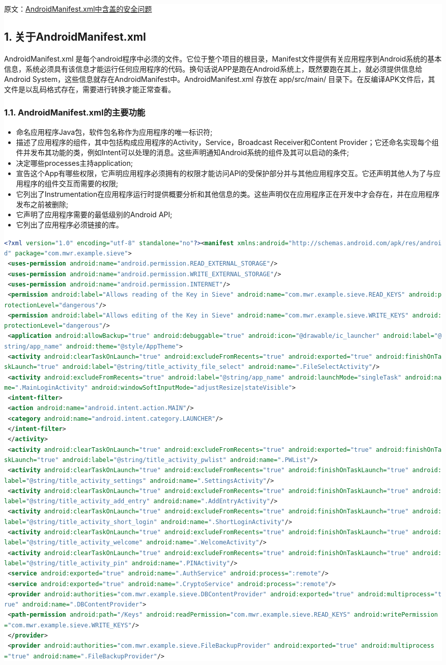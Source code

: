 原文：[AndroidManifest.xml中含盖的安全问题](https://blog.csdn.net/samlirongsheng/article/details/104904522)

## 1. 关于AndroidManifest.xml

AndroidManifest.xml 是每个android程序中必须的文件。它位于整个项目的根目录，Manifest文件提供有关应用程序到Android系统的基本信息，系统必须具有该信息才能运行任何应用程序的代码。换句话说APP是跑在Android系统上，既然要跑在其上，就必须提供信息给Android System，这些信息就存在AndroidManifest中。AndroidManifest.xml 存放在 app/src/main/ 目录下。在反编译APK文件后，其文件是以乱码格式存在，需要进行转换才能正常查看。

### 1.1. AndroidManifest.xml的主要功能

* 命名应用程序Java包，软件包名称作为应用程序的唯一标识符;
* 描述了应用程序的组件，其中包括构成应用程序的Activity，Service，Broadcast Receiver和Content Provider；它还命名实现每个组件并发布其功能的类，例如Intent可以处理的消息。这些声明通知Android系统的组件及其可以启动的条件;
* 决定哪些processes主持application;
* 宣告这个App有哪些权限，它声明应用程序必须拥有的权限才能访问API的受保护部分并与其他应用程序交互。它还声明其他人为了与应用程序的组件交互而需要的权限; 
* 它列出了Instrumentation在应用程序运行时提供概要分析和其他信息的类。这些声明仅在应用程序正在开发中才会存在，并在应用程序发布之前被删除; 
* 它声明了应用程序需要的最低级别的Android API;
* 它列出了应用程序必须链接的库。

```xml
<?xml version="1.0" encoding="utf-8" standalone="no"?><manifest xmlns:android="http://schemas.android.com/apk/res/android" package="com.mwr.example.sieve">
 <uses-permission android:name="android.permission.READ_EXTERNAL_STORAGE"/>
 <uses-permission android:name="android.permission.WRITE_EXTERNAL_STORAGE"/>
 <uses-permission android:name="android.permission.INTERNET"/>
 <permission android:label="Allows reading of the Key in Sieve" android:name="com.mwr.example.sieve.READ_KEYS" android:protectionLevel="dangerous"/>
 <permission android:label="Allows editing of the Key in Sieve" android:name="com.mwr.example.sieve.WRITE_KEYS" android:protectionLevel="dangerous"/>
 <application android:allowBackup="true" android:debuggable="true" android:icon="@drawable/ic_launcher" android:label="@string/app_name" android:theme="@style/AppTheme">
 <activity android:clearTaskOnLaunch="true" android:excludeFromRecents="true" android:exported="true" android:finishOnTaskLaunch="true" android:label="@string/title_activity_file_select" android:name=".FileSelectActivity"/>
 <activity android:excludeFromRecents="true" android:label="@string/app_name" android:launchMode="singleTask" android:name=".MainLoginActivity" android:windowSoftInputMode="adjustResize|stateVisible">
 <intent-filter>
 <action android:name="android.intent.action.MAIN"/>
 <category android:name="android.intent.category.LAUNCHER"/>
 </intent-filter>
 </activity>
 <activity android:clearTaskOnLaunch="true" android:excludeFromRecents="true" android:exported="true" android:finishOnTaskLaunch="true" android:label="@string/title_activity_pwlist" android:name=".PWList"/>
 <activity android:clearTaskOnLaunch="true" android:excludeFromRecents="true" android:finishOnTaskLaunch="true" android:label="@string/title_activity_settings" android:name=".SettingsActivity"/>
 <activity android:clearTaskOnLaunch="true" android:excludeFromRecents="true" android:finishOnTaskLaunch="true" android:label="@string/title_activity_add_entry" android:name=".AddEntryActivity"/>
 <activity android:clearTaskOnLaunch="true" android:excludeFromRecents="true" android:finishOnTaskLaunch="true" android:label="@string/title_activity_short_login" android:name=".ShortLoginActivity"/>
 <activity android:clearTaskOnLaunch="true" android:excludeFromRecents="true" android:finishOnTaskLaunch="true" android:label="@string/title_activity_welcome" android:name=".WelcomeActivity"/>
 <activity android:clearTaskOnLaunch="true" android:excludeFromRecents="true" android:finishOnTaskLaunch="true" android:label="@string/title_activity_pin" android:name=".PINActivity"/>
 <service android:exported="true" android:name=".AuthService" android:process=":remote"/>
 <service android:exported="true" android:name=".CryptoService" android:process=":remote"/>
 <provider android:authorities="com.mwr.example.sieve.DBContentProvider" android:exported="true" android:multiprocess="true" android:name=".DBContentProvider">
 <path-permission android:path="/Keys" android:readPermission="com.mwr.example.sieve.READ_KEYS" android:writePermission="com.mwr.example.sieve.WRITE_KEYS"/>
 </provider>
 <provider android:authorities="com.mwr.example.sieve.FileBackupProvider" android:exported="true" android:multiprocess="true" android:name=".FileBackupProvider"/>
```